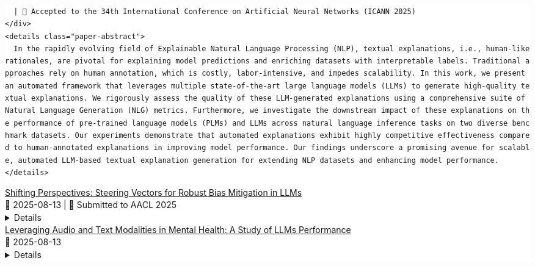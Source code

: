       | 💬 Accepted to the 34th International Conference on Artificial Neural Networks (ICANN 2025)
    </div>
    <details class="paper-abstract">
      In the rapidly evolving field of Explainable Natural Language Processing (NLP), textual explanations, i.e., human-like rationales, are pivotal for explaining model predictions and enriching datasets with interpretable labels. Traditional approaches rely on human annotation, which is costly, labor-intensive, and impedes scalability. In this work, we present an automated framework that leverages multiple state-of-the-art large language models (LLMs) to generate high-quality textual explanations. We rigorously assess the quality of these LLM-generated explanations using a comprehensive suite of Natural Language Generation (NLG) metrics. Furthermore, we investigate the downstream impact of these explanations on the performance of pre-trained language models (PLMs) and LLMs across natural language inference tasks on two diverse benchmark datasets. Our experiments demonstrate that automated explanations exhibit highly competitive effectiveness compared to human-annotated explanations in improving model performance. Our findings underscore a promising avenue for scalable, automated LLM-based textual explanation generation for extending NLP datasets and enhancing model performance.
    </details>
</div>
<div class="paper-card">
    <div class="paper-title"><a href="http://arxiv.org/abs/2503.05371v2">Shifting Perspectives: Steering Vectors for Robust Bias Mitigation in LLMs</a></div>
    <div class="paper-meta">
      📅 2025-08-13
      | 💬 Submitted to AACL 2025
    </div>
    <details class="paper-abstract">
      We present a novel approach to bias mitigation in large language models (LLMs) by applying steering vectors to modify model activations in forward passes. We compute 8 steering vectors, each corresponding to a different social bias axis, such as age, gender, or race, on a training subset of the BBQ dataset and compare the effectiveness of these to 3 additional bias mitigation methods across 4 datasets. When optimized on the BBQ dataset, our individually tuned steering vectors achieve average improvements of 12.8% on BBQ, 8.3% on CLEAR-Bias, and 1% on StereoSet, and show improvements over prompting and Self-Debias in all cases, and improvements over fine-tuning in 12 out of 17 evaluations. In addition, steering vectors showed the lowest impact on MMLU scores of the four bias mitigation methods tested. The work presents the first systematic investigation of steering vectors for bias mitigation, and we demonstrate that they are a powerful and computationally efficient strategy for reducing bias in LLMs, with broader implications for enhancing AI safety.
    </details>
</div>
<div class="paper-card">
    <div class="paper-title"><a href="http://arxiv.org/abs/2412.10417v2">Leveraging Audio and Text Modalities in Mental Health: A Study of LLMs Performance</a></div>
    <div class="paper-meta">
      📅 2025-08-13
    </div>
    <details class="paper-abstract">